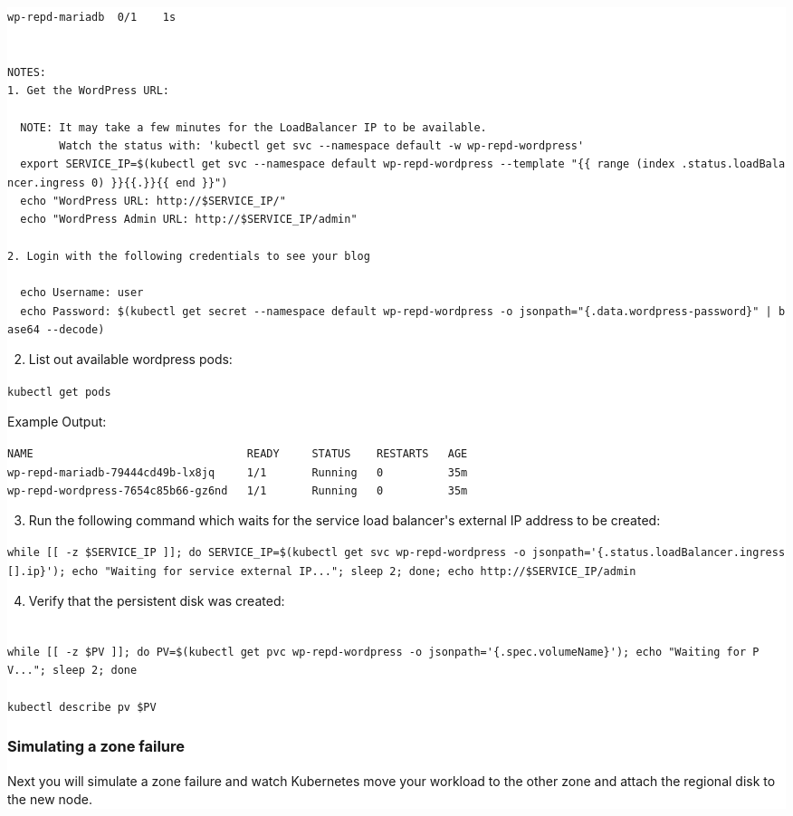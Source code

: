 ```
wp-repd-mariadb  0/1    1s


NOTES:
1. Get the WordPress URL:

  NOTE: It may take a few minutes for the LoadBalancer IP to be available.
        Watch the status with: 'kubectl get svc --namespace default -w wp-repd-wordpress'
  export SERVICE_IP=$(kubectl get svc --namespace default wp-repd-wordpress --template "{{ range (index .status.loadBalancer.ingress 0) }}{{.}}{{ end }}")
  echo "WordPress URL: http://$SERVICE_IP/"
  echo "WordPress Admin URL: http://$SERVICE_IP/admin"

2. Login with the following credentials to see your blog

  echo Username: user
  echo Password: $(kubectl get secret --namespace default wp-repd-wordpress -o jsonpath="{.data.wordpress-password}" | base64 --decode)
```


2. List out available wordpress pods:

```
kubectl get pods
```

Example Output:

```
NAME                                 READY     STATUS    RESTARTS   AGE
wp-repd-mariadb-79444cd49b-lx8jq     1/1       Running   0          35m
wp-repd-wordpress-7654c85b66-gz6nd   1/1       Running   0          35m  
```


3. Run the following command which waits for the service load balancer's external IP address to be created:
```
while [[ -z $SERVICE_IP ]]; do SERVICE_IP=$(kubectl get svc wp-repd-wordpress -o jsonpath='{.status.loadBalancer.ingress[].ip}'); echo "Waiting for service external IP..."; sleep 2; done; echo http://$SERVICE_IP/admin

```

4. Verify that the persistent disk was created:
```

while [[ -z $PV ]]; do PV=$(kubectl get pvc wp-repd-wordpress -o jsonpath='{.spec.volumeName}'); echo "Waiting for PV..."; sleep 2; done

kubectl describe pv $PV
```



### Simulating a zone failure
Next you will simulate a zone failure and watch Kubernetes move your workload to the other zone and attach the regional disk to the new node.

